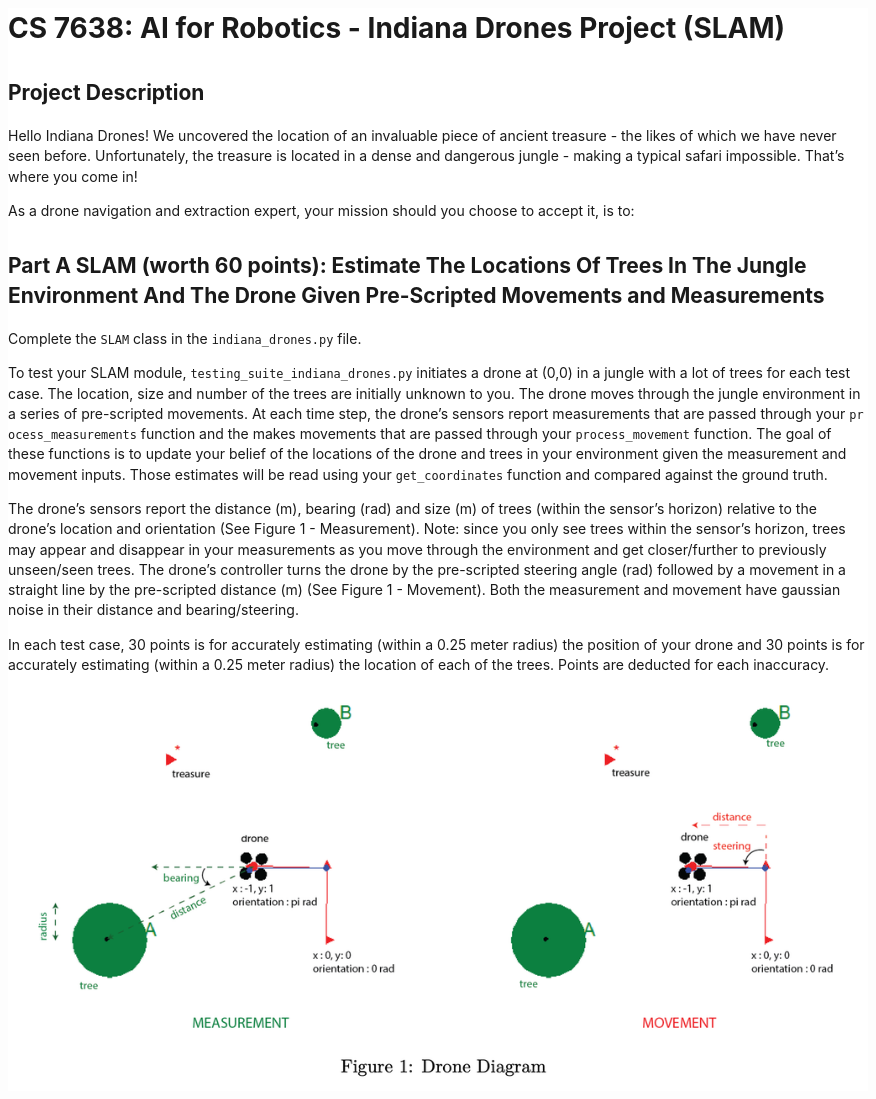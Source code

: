 
# CS 7638: AI for Robotics - Indiana Drones Project (SLAM)

## Project Description
Hello Indiana Drones! We uncovered the location of an invaluable piece of ancient treasure - the likes of which we have never seen before. Unfortunately, the treasure is located in a dense and dangerous jungle - making a typical safari impossible. That’s where you come in!

As a drone navigation and extraction expert, your mission should you choose to accept it, is to:

## Part A SLAM (worth 60 points): Estimate The Locations Of Trees In The Jungle Environment And The Drone Given Pre-Scripted Movements and Measurements
Complete the `SLAM` class in the `indiana_drones.py` file.

To test your SLAM module, `testing_suite_indiana_drones.py` initiates a drone at (0,0) in a jungle with a lot of trees for each test case. The location, size and number of the trees are initially unknown to you. The drone moves through the jungle environment in a series of pre-scripted movements. At each time step, the drone’s sensors report measurements that are passed through your `process_measurements` function and the makes movements that are passed through your `process_movement` function. The goal of these functions is to update your belief of the locations of the drone and trees in your environment given the measurement and movement inputs. Those estimates will be read using your `get_coordinates` function and compared against the ground truth.

The drone’s sensors report the distance (m), bearing (rad) and size (m) of trees (within the sensor’s horizon) relative to the drone’s location and orientation (See Figure 1 - Measurement). Note: since you only see trees within the sensor’s horizon, trees may appear and disappear in your measurements as you move through the environment and get closer/further to previously unseen/seen trees. The drone’s controller turns the drone by the pre-scripted steering angle (rad) followed by a movement in a straight line by the pre-scripted distance (m) (See Figure 1 - Movement). Both the measurement and movement have gaussian noise in their distance and bearing/steering.

In each test case, 30 points is for accurately estimating (within a 0.25 meter radius) the position of your drone and 30 points is for accurately estimating (within a 0.25 meter radius) the location of each of the trees. Points are deducted for each inaccuracy.

![drone](figure_1_drone_diagram.png)
